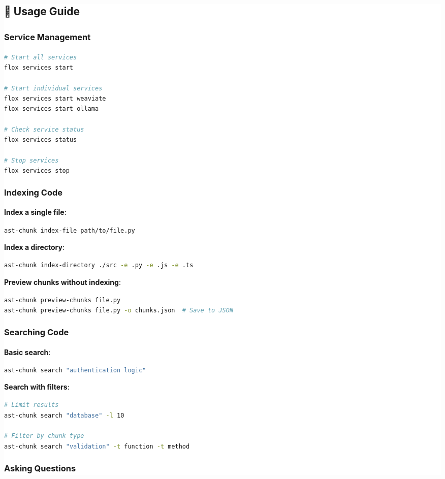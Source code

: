 ## 📖 Usage Guide

### Service Management

```bash
# Start all services
flox services start

# Start individual services
flox services start weaviate
flox services start ollama

# Check service status
flox services status

# Stop services
flox services stop
```

### Indexing Code

**Index a single file**:
```bash
ast-chunk index-file path/to/file.py
```

**Index a directory**:
```bash
ast-chunk index-directory ./src -e .py -e .js -e .ts
```

**Preview chunks without indexing**:
```bash
ast-chunk preview-chunks file.py
ast-chunk preview-chunks file.py -o chunks.json  # Save to JSON
```

### Searching Code

**Basic search**:
```bash
ast-chunk search "authentication logic"
```

**Search with filters**:
```bash
# Limit results
ast-chunk search "database" -l 10

# Filter by chunk type
ast-chunk search "validation" -t function -t method
```

### Asking Questions
